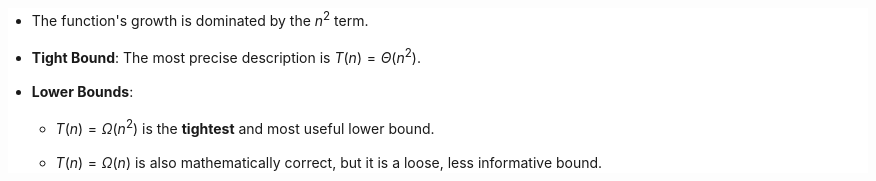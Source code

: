 - The function's growth is dominated by the $n^2$ term.
    
- **Tight Bound**: The most precise description is $T(n) = \Theta(n^2)$.
    
- **Lower Bounds**:
    
    - $T(n) = \Omega(n^2)$ is the **tightest** and most useful lower bound.
        
    - $T(n) = \Omega(n)$ is also mathematically correct, but it is a loose, less informative bound.